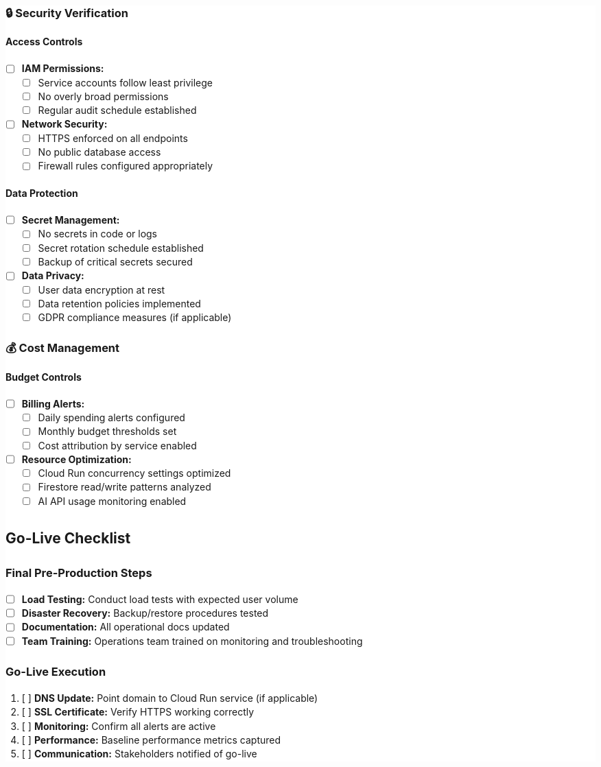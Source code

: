 ### 🔒 **Security Verification**

#### Access Controls
- [ ] **IAM Permissions:**
  - [ ] Service accounts follow least privilege
  - [ ] No overly broad permissions
  - [ ] Regular audit schedule established

- [ ] **Network Security:**
  - [ ] HTTPS enforced on all endpoints
  - [ ] No public database access
  - [ ] Firewall rules configured appropriately

#### Data Protection
- [ ] **Secret Management:**
  - [ ] No secrets in code or logs
  - [ ] Secret rotation schedule established
  - [ ] Backup of critical secrets secured

- [ ] **Data Privacy:**
  - [ ] User data encryption at rest
  - [ ] Data retention policies implemented
  - [ ] GDPR compliance measures (if applicable)

### 💰 **Cost Management**

#### Budget Controls
- [ ] **Billing Alerts:**
  - [ ] Daily spending alerts configured
  - [ ] Monthly budget thresholds set
  - [ ] Cost attribution by service enabled

- [ ] **Resource Optimization:**
  - [ ] Cloud Run concurrency settings optimized
  - [ ] Firestore read/write patterns analyzed
  - [ ] AI API usage monitoring enabled

## Go-Live Checklist

### Final Pre-Production Steps
- [ ] **Load Testing:** Conduct load tests with expected user volume
- [ ] **Disaster Recovery:** Backup/restore procedures tested
- [ ] **Documentation:** All operational docs updated
- [ ] **Team Training:** Operations team trained on monitoring and troubleshooting

### Go-Live Execution
1. [ ] **DNS Update:** Point domain to Cloud Run service (if applicable)
2. [ ] **SSL Certificate:** Verify HTTPS working correctly
3. [ ] **Monitoring:** Confirm all alerts are active
4. [ ] **Performance:** Baseline performance metrics captured
5. [ ] **Communication:** Stakeholders notified of go-live
